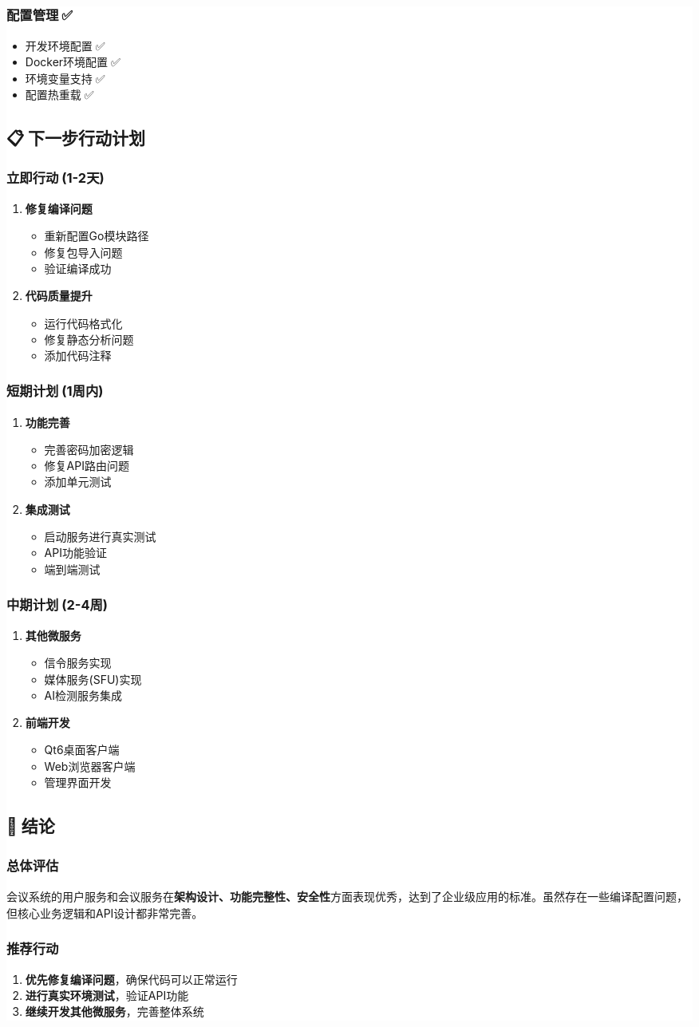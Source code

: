 ### 配置管理 ✅
- 开发环境配置 ✅
- Docker环境配置 ✅
- 环境变量支持 ✅
- 配置热重载 ✅

## 📋 下一步行动计划

### 立即行动 (1-2天)
1. **修复编译问题**
   - 重新配置Go模块路径
   - 修复包导入问题
   - 验证编译成功

2. **代码质量提升**
   - 运行代码格式化
   - 修复静态分析问题
   - 添加代码注释

### 短期计划 (1周内)
1. **功能完善**
   - 完善密码加密逻辑
   - 修复API路由问题
   - 添加单元测试

2. **集成测试**
   - 启动服务进行真实测试
   - API功能验证
   - 端到端测试

### 中期计划 (2-4周)
1. **其他微服务**
   - 信令服务实现
   - 媒体服务(SFU)实现
   - AI检测服务集成

2. **前端开发**
   - Qt6桌面客户端
   - Web浏览器客户端
   - 管理界面开发

## 🎯 结论

### 总体评估
会议系统的用户服务和会议服务在**架构设计、功能完整性、安全性**方面表现优秀，达到了企业级应用的标准。虽然存在一些编译配置问题，但核心业务逻辑和API设计都非常完善。

### 推荐行动
1. **优先修复编译问题**，确保代码可以正常运行
2. **进行真实环境测试**，验证API功能
3. **继续开发其他微服务**，完善整体系统
